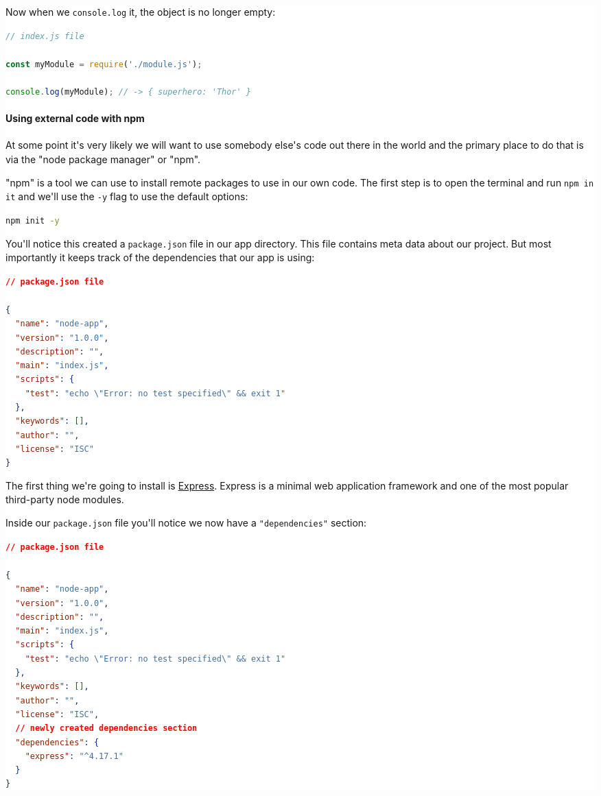 Now when we `console.log` it, the object is no longer empty:
```js
// index.js file

const myModule = require('./module.js');

console.log(myModule); // -> { superhero: 'Thor' }
```

#### Using external code with npm

At some point it's very likely we will want to use somebody else's code out there in the world and the primary place to do that is via the "node package manager" or "npm".

"npm" is a tool we can use to install remote packages to use in our own code. The first step is to open the terminal and run `npm init` and we'll use the `-y` flag to use the default options:
```bash
npm init -y
```

You'll notice this created a `package.json` file in our app directory. This file contains meta data about our project. But most importantly it keeps track of the dependencies that our app is using:
```json
// package.json file

{
  "name": "node-app",
  "version": "1.0.0",
  "description": "",
  "main": "index.js",
  "scripts": {
    "test": "echo \"Error: no test specified\" && exit 1"
  },
  "keywords": [],
  "author": "",
  "license": "ISC"
}
```

The first thing we're going to install is [Express](https://expressjs.com/). Express is a minimal web application framework and one of the most popular third-party node modules.

Inside our `package.json` file you'll notice we now have a `"dependencies"` section:
```json
// package.json file

{
  "name": "node-app",
  "version": "1.0.0",
  "description": "",
  "main": "index.js",
  "scripts": {
    "test": "echo \"Error: no test specified\" && exit 1"
  },
  "keywords": [],
  "author": "",
  "license": "ISC",
  // newly created dependencies section
  "dependencies": {
    "express": "^4.17.1"
  }
}
```
